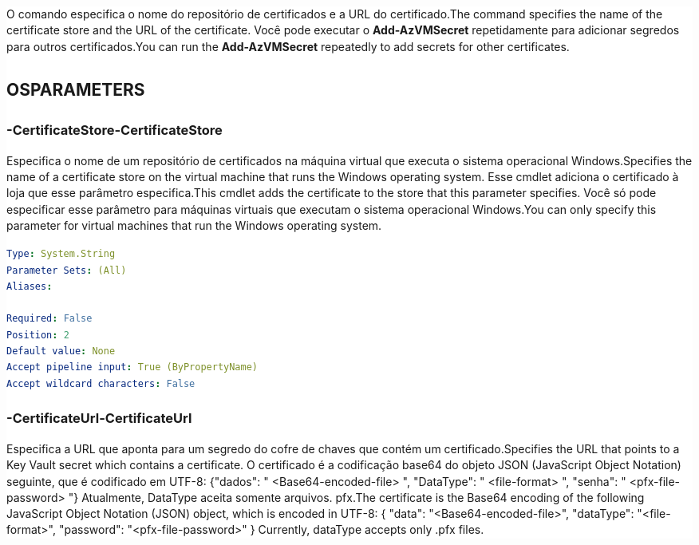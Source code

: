 <span data-ttu-id="3c5f7-125">O comando especifica o nome do repositório de certificados e a URL do certificado.</span><span class="sxs-lookup"><span data-stu-id="3c5f7-125">The command specifies the name of the certificate store and the URL of the certificate.</span></span>
<span data-ttu-id="3c5f7-126">Você pode executar o **Add-AzVMSecret** repetidamente para adicionar segredos para outros certificados.</span><span class="sxs-lookup"><span data-stu-id="3c5f7-126">You can run the **Add-AzVMSecret** repeatedly to add secrets for other certificates.</span></span>

## <span data-ttu-id="3c5f7-127">OS</span><span class="sxs-lookup"><span data-stu-id="3c5f7-127">PARAMETERS</span></span>

### <span data-ttu-id="3c5f7-128">-CertificateStore</span><span class="sxs-lookup"><span data-stu-id="3c5f7-128">-CertificateStore</span></span>
<span data-ttu-id="3c5f7-129">Especifica o nome de um repositório de certificados na máquina virtual que executa o sistema operacional Windows.</span><span class="sxs-lookup"><span data-stu-id="3c5f7-129">Specifies the name of a certificate store on the virtual machine that runs the Windows operating system.</span></span>
<span data-ttu-id="3c5f7-130">Esse cmdlet adiciona o certificado à loja que esse parâmetro especifica.</span><span class="sxs-lookup"><span data-stu-id="3c5f7-130">This cmdlet adds the certificate to the store that this parameter specifies.</span></span>
<span data-ttu-id="3c5f7-131">Você só pode especificar esse parâmetro para máquinas virtuais que executam o sistema operacional Windows.</span><span class="sxs-lookup"><span data-stu-id="3c5f7-131">You can only specify this parameter for virtual machines that run the Windows operating system.</span></span>

```yaml
Type: System.String
Parameter Sets: (All)
Aliases:

Required: False
Position: 2
Default value: None
Accept pipeline input: True (ByPropertyName)
Accept wildcard characters: False
```

### <span data-ttu-id="3c5f7-132">-CertificateUrl</span><span class="sxs-lookup"><span data-stu-id="3c5f7-132">-CertificateUrl</span></span>
<span data-ttu-id="3c5f7-133">Especifica a URL que aponta para um segredo do cofre de chaves que contém um certificado.</span><span class="sxs-lookup"><span data-stu-id="3c5f7-133">Specifies the URL that points to a Key Vault secret which contains a certificate.</span></span>
<span data-ttu-id="3c5f7-134">O certificado é a codificação base64 do objeto JSON (JavaScript Object Notation) seguinte, que é codificado em UTF-8: {"dados": " \<Base64-encoded-file\> ", "DataType": " \<file-format\> ", "senha": " \<pfx-file-password\> "} Atualmente, DataType aceita somente arquivos. pfx.</span><span class="sxs-lookup"><span data-stu-id="3c5f7-134">The certificate is the Base64 encoding of the following JavaScript Object Notation (JSON) object, which is encoded in UTF-8: { "data": "\<Base64-encoded-file\>", "dataType": "\<file-format\>", "password": "\<pfx-file-password\>" } Currently, dataType accepts only .pfx files.</span></span>
